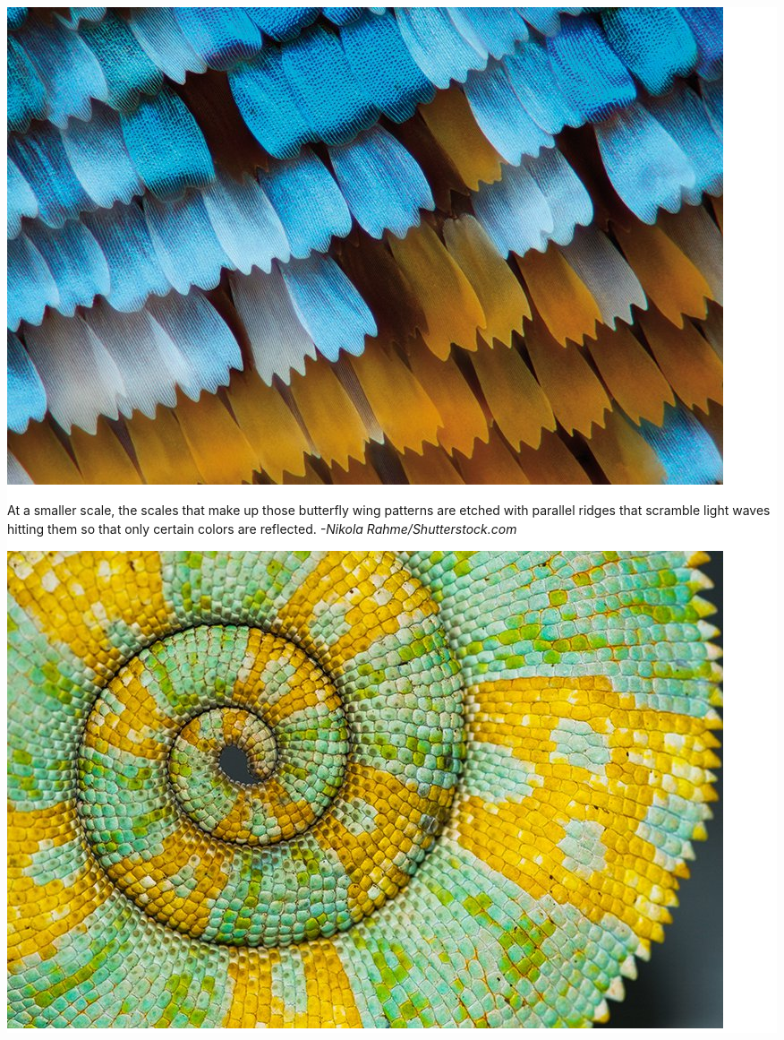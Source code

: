 ![butterfly wing pattern](butterfly-wing-pattern.jpg)

At a smaller scale, the scales that make up those butterfly wing patterns are etched with parallel ridges that scramble light waves hitting them so that only certain colors are reflected.
*-Nikola Rahme/Shutterstock.com*

![chameleon tail](chameleon-tail.jpg)
